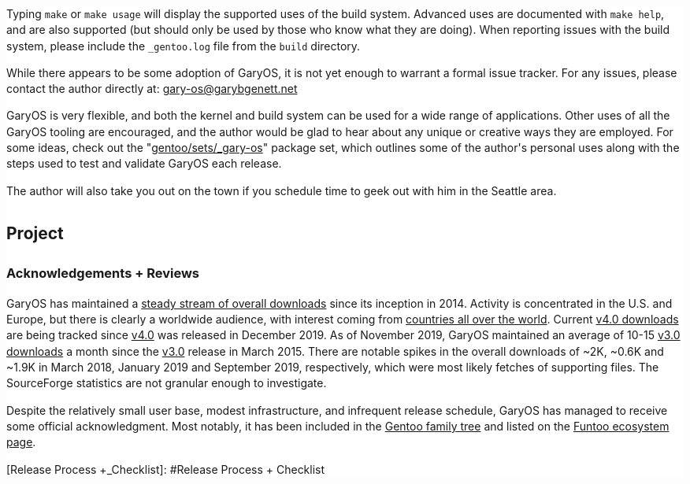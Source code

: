 Typing `make` or `make usage` will display the supported uses of the build
system.  Advanced uses are documented with `make help`, and are also supported
(but should only be used by those who know what they are doing).  When
reporting issues with the build system, please include the `_gentoo.log` file
from the `build` directory.

While there appears to be some adoption of GaryOS, it is not yet enough to
warrant a formal issue tracker.  For any issues, please contact the author
directly at: [gary-os@garybgenett.net]

GaryOS is very flexible, and both the kernel and build system can be used for
a wide range of applications.  Other uses of all the GaryOS tooling are
encouraged, and the author would be glad to hear about any unique or creative
ways they are employed.  For some ideas, check out the
"[gentoo/sets/\_gary-os]" package set, which outlines some of the author's
personal uses along with the steps used to test and validate GaryOS each
release.

The author will also take you out on the town if you schedule time to geek out
with him in the Seattle area.

## Project #####################################################################
[Project]: #Project

### Acknowledgements + Reviews #################################################
[Acknowledgements + Reviews]: #Acknowledgements_+_Reviews

GaryOS has maintained a [steady stream of overall downloads] since its
inception in 2014.  Activity is concentrated in the U.S. and Europe, but there
is clearly a worldwide audience, with interest coming from [countries all over
the world].  Current [v4.0 downloads] are being tracked since [v4.0] was
released in December 2019.  As of November 2019, GaryOS maintained an average
of 10-15 [v3.0 downloads] a month since the [v3.0] release in March 2015.
There are notable spikes in the overall downloads of ~2K, ~0.6K and ~1.9K in
March 2018, January 2019 and September 2019, respectively, which were most
likely fetches of supporting files.  The SourceForge statistics are not
granular enough to investigate.

Despite the relatively small user base, modest infrastructure, and infrequent
release schedule, GaryOS has managed to receive some official acknowledgment.
Most notably, it has been included in the [Gentoo family tree] and listed on
the [Funtoo ecosystem page].


[Homepage]: https://github.com/garybgenett/gary-os
[Download]: https://sourceforge.net/projects/gary-os
[Readme]: https://github.com/garybgenett/gary-os/blob/master/README.md
[License]: https://github.com/garybgenett/gary-os/blob/master/LICENSE.md
[Gary B. Genett]: http://www.garybgenett.net/resume.html
[gary-os@garybgenett.net]: mailto:gary-os@garybgenett.net?subject=GaryOS%20Submission+body=Why%20I%20love%20GaryOS%20so%20much...
[Introduction]: #Introduction
[Overview]: #Overview
[Release]: #Release
[Quick Start]: #Quick_Start
[Requirements]: #Requirements
[Contact + Support]: #Contact_+_Support
[steady stream of overall downloads]: https://sourceforge.net/projects/gary-os/files/stats/timeline?dates=2014-02-28+to+2038-01-19
[countries all over the world]: https://sourceforge.net/projects/gary-os/files/stats/map?dates=2014-02-28+to+2038-01-19
[v4.0 downloads]: https://sourceforge.net/projects/gary-os/files/gary-os-generic_64-v4.0.kernel/stats/timeline?dates=2014-02-28+to+2038-01-19
[v3.0 downloads]: https://sourceforge.net/projects/gary-os/files/gary-os-generic_64-funtoo-stable-v3.0.kernel/stats/timeline?dates=2014-02-28+to+2038-01-19
[v2.0 downloads]: https://sourceforge.net/projects/gary-os/files/gary-os-generic_64-funtoo-stable-v2.0.kernel/stats/timeline?dates=2014-02-28+to+2038-01-19
[v1.1 downloads]: https://sourceforge.net/projects/gary-os/files/gary-os-generic_64-funtoo-stable-v1.1.kernel/stats/timeline?dates=2014-02-28+to+2038-01-19
[v1.0 downloads]: https://sourceforge.net/projects/gary-os/files/gary-os-generic_64-funtoo-stable-v1.0.kernel/stats/timeline?dates=2014-02-28+to+2038-01-19
[Gentoo family tree]: https://github.com/gentoo/gentoo-ecosystem
[Funtoo ecosystem page]: https://funtoo.org/Gentoo_Ecosystem
[Wikipedia list of Linux distributions]: https://en.wikipedia.org/wiki/List_of_Linux_distributions
[DistroWatch]: https://distrowatch.com/table.php?distribution=funtoo
[Softpedia review of v3.0]: https://linux.softpedia.com/get/Linux-Distributions/GaryOS-103629.shtml
[Internet search for "GaryOS"]: https://duckduckgo.com/?q=GaryOS
[Wikipedia list of Gentoo-derived distributions]: https://en.wikipedia.org/wiki/Gentoo_Linux#Derived_distributions
[non-systemd distributions]: https://sysdfree.wordpress.com/2019/03/09/135
[guide to ntscript tutorial]: https://forums.yogstation.net/index.php?threads/garys-guide-to-ntscript.14759
[Contributions]: #Contributions
[Initial complete patch]: https://marc.info/?l=linux-mm+m=157048756423988
[Secondary patch, configuration option only]: https://marc.info/?l=linux-mm+m=157056583814243
[Final patch, default global variable only]: https://marc.info/?l=linux-mm+m=157064677005638
[Funtoo Kits]: https://www.funtoo.org/Funtoo_Kits
[DWM multimon patches]: http://dwm.suckless.org/patches/historical/multimon
[Contributing]: #Contributing
[Social Protection + Human Rights Equality and Non-discrimination]: https://socialprotection-humanrights.org/framework/principles/equality-and-non-discrimination
[Contributor Covenant Code of Conduct]: https://contributor-covenant.org/version/1/4/code-of-conduct.html
[Licensing + Disclaimer]: #Licensing_+_Disclaimer
[GNU GPL v3.0]: https://www.gnu.org/licenses/gpl-3.0.html
[BSD-style license]: http://opensource.org/licenses/BSD-3-Clause
[Information]: #Information
[Design]: #Design
[Goals]: #Goals
[Advantages]: #Advantages
[Limitations]: #Limitations
[History]: #History
[Details]: #Details
[Versioning]: #Versioning
[Semantic Versioning]: https://semver.org
[Structure]: #Structure
[README.md]: https://github.com/garybgenett/gary-os/blob/master/README.md
[LICENSE.md]: https://github.com/garybgenett/gary-os/blob/master/LICENSE.md
[Makefile]: https://github.com/garybgenett/gary-os/blob/master/Makefile
[\_packages]: https://github.com/garybgenett/gary-os/blob/master/_packages
[\_commit]: https://github.com/garybgenett/gary-os/blob/master/_commit
[linux]: https://github.com/garybgenett/gary-os/blob/master/linux
[gentoo]: https://github.com/garybgenett/gary-os/blob/master/gentoo
[gentoo/overlay]: https://github.com/garybgenett/gary-os/blob/master/gentoo/overlay
[scripts]: https://github.com/garybgenett/gary-os/blob/master/scripts
[artifacts]: https://github.com/garybgenett/gary-os/blob/master/artifacts
[artifacts/patches]: https://github.com/garybgenett/gary-os/blob/master/artifacts/patches
[artifacts/images]: https://github.com/garybgenett/gary-os/blob/master/artifacts/images
[artifacts/archive]: https://github.com/garybgenett/gary-os/blob/master/artifacts/archive
[.bashrc]: https://github.com/garybgenett/gary-os/blob/master/.bashrc
[scripts/grub.sh]: https://github.com/garybgenett/gary-os/blob/master/scripts/grub.sh
[gentoo/\_system]: https://github.com/garybgenett/gary-os/blob/master/gentoo/_system
[gentoo/\_release]: https://github.com/garybgenett/gary-os/blob/master/gentoo/_release
[gentoo/\_funtoo]: https://github.com/garybgenett/gary-os/blob/master/gentoo/\_funtoo
[gentoo/\_funtoo.kits]: https://github.com/garybgenett/gary-os/blob/master/gentoo/\_funtoo.kits
[gentoo.config]: https://github.com/garybgenett/gary-os/blob/master/gentoo.config
[gentoo/.emergent]: https://github.com/garybgenett/gary-os/blob/master/gentoo/.emergent
[dwm]: https://github.com/garybgenett/gary-os/blob/master/gentoo/savedconfig/x11-wm/dwm
[gentoo/sets/gary-os]: https://github.com/garybgenett/gary-os/blob/master/gentoo/sets/gary-os
[gentoo/sets/\_gary-os]: https://github.com/garybgenett/gary-os/blob/master/gentoo/sets/_gary-os
[ego\_commit\_hack.patch]: https://github.com/garybgenett/gary-os/blob/master/gentoo/overlay/app-admin/ego/files/add-commit-option-to-ego-sync.2.7.4-r1.patch
[Ego "commit" patch]: https://github.com/garybgenett/gary-os/blob/master/artifacts/patches/add-commit-option-to-ego-sync.2.7.4-r1.patch
[add-commit-option-to-ego-sync.2.7.4-r1.patch]: https://github.com/garybgenett/gary-os/blob/master/artifacts/patches/add-commit-option-to-ego-sync.2.7.4-r1.patch
[shmem\_size\_hack.patch]: https://github.com/garybgenett/gary-os/blob/master/artifacts/patches/shmem-add-shmem_size-option-set-filesystem-size.v4.18-rc6.patch
[shmem-add-shmem_size-option-set-filesystem-size.v4.18-rc6.patch]: https://github.com/garybgenett/gary-os/blob/master/artifacts/patches/shmem-add-shmem_size-option-set-filesystem-size.v4.18-rc6.patch
[shmem-add-shmem_size-option-set-filesystem-size.v5.4-rc2.patch]: https://github.com/garybgenett/gary-os/blob/master/artifacts/patches/shmem-add-shmem_size-option-set-filesystem-size.v5.4-rc2.patch
[shmem-add-shmem_size-option-for-full-filesystem.v5.4-rc2.patch]: https://github.com/garybgenett/gary-os/blob/master/artifacts/patches/shmem-add-shmem_size-option-for-full-filesystem.v5.4-rc2.patch
[shmem-make-shmem-default-size-a-define-value.v5.4-rc2.patch]: https://github.com/garybgenett/gary-os/blob/master/artifacts/patches/shmem-make-shmem-default-size-a-define-value.v5.4-rc2.patch
[.vimrc]: https://github.com/garybgenett/gary-os/blob/master/.vimrc
[gkrellaclock]: https://github.com/garybgenett/gary-os/blob/master/gentoo/overlay/x11-plugins/gkrellaclock
[xclock\_size\_hack.patch]: https://github.com/garybgenett/gary-os/blob/master/gentoo/overlay/x11-plugins/gkrellaclock/files/xclock_size_hack.patch
[Tools]: #Tools
[Ecosystem]: #Ecosystem
[Rufus]: https://rufus.ie
[Vim]: https://www.vim.org
[Git]: https://git-scm.com
[Qemu]: https://qemu.org
[Suckless]: https://suckless.org
[Links]: http://links.twibright.com
[Instructions]: #Instructions
[Booting]: #Booting
[Boot Methods]: #Boot_Methods
[Grub Rescue]: #Grub_Rescue
[Using Linux]: #Using_Linux
[Using Windows]: #Using_Windows
[EFI]: #EFI
[PXE]: #PXE
[Running]: #Running
[Primary Uses]: #Primary_Uses
[Networking Configuration]: #Networking_Configuration
[Graphical Interface]: #Graphical_Interface
[Building]: #Building
[Live Update]: #Live_Update
[Custom Builds]: #Custom_Builds
[Hard Drive Install]: #Hard_Drive_Install
[Version History]: #Version_History
[Kernel]: https://sourceforge.net/projects/gary-os/files/gary-os-generic_64-v4.0.kernel
[Grub]: https://sourceforge.net/projects/gary-os/files/gary-os-generic_64-v4.0.grub.zip
[Packages]: https://sourceforge.net/projects/gary-os/files/gary-os-generic_64-v4.0.packages.txt
[Notes]: #Notes
[Distfiles Directory]: https://sourceforge.net/projects/gary-os/files/_distfiles
[Packages Directory]: https://sourceforge.net/projects/gary-os/files/_packages
[v5.0]: https://github.com/garybgenett/gary-os/commits/master
[2019-XX-XX v4.0 776f16598dac814dee59f95a1e21cefe6c612a02.0]: #2019-XX-XX_v4.0_776f16598dac814dee59f95a1e21cefe6c612a02.0
[v4.0]: #v4.0
[2015-03-16 v3.0 21811b59a8484b2a6b73e0c5277f23c50a0141dc.0]: #2015-03-16_v3.0_21811b59a8484b2a6b73e0c5277f23c50a0141dc.0
[v3.0]: #v3.0
[2014-06-19 v2.0 873ca4a3a4e6ff41e510dbcf2e0fe549fb23474d.0]: #2014-06-19_v2.0_873ca4a3a4e6ff41e510dbcf2e0fe549fb23474d.0
[v2.0]: #v2.0
[2014-03-13 v1.1 95ad4fd257697618bae7402d4bc3a27499035d30.4]: #2014-03-13_v1.1_95ad4fd257697618bae7402d4bc3a27499035d30.4
[v1.1]: #v1.1
[2014-02-28 v1.0 95ad4fd257697618bae7402d4bc3a27499035d30.3]: #2014-02-28_v1.0_95ad4fd257697618bae7402d4bc3a27499035d30.3
[v1.0]: #v1.0
[2014-02-24 v0.3 95ad4fd257697618bae7402d4bc3a27499035d30.2]: #2014-02-24_v0.3_95ad4fd257697618bae7402d4bc3a27499035d30.2
[v0.3]: #v0.3
[2014-02-13 v0.2 95ad4fd257697618bae7402d4bc3a27499035d30.1]: #2014-02-13_v0.2_95ad4fd257697618bae7402d4bc3a27499035d30.1
[v0.2]: #v0.2
[2014-02-09 v0.1 95ad4fd257697618bae7402d4bc3a27499035d30.0]: #2014-02-09_v0.1_95ad4fd257697618bae7402d4bc3a27499035d30.0
[v0.1]: #v0.1
[Release Process +_Checklist]: #Release Process + Checklist